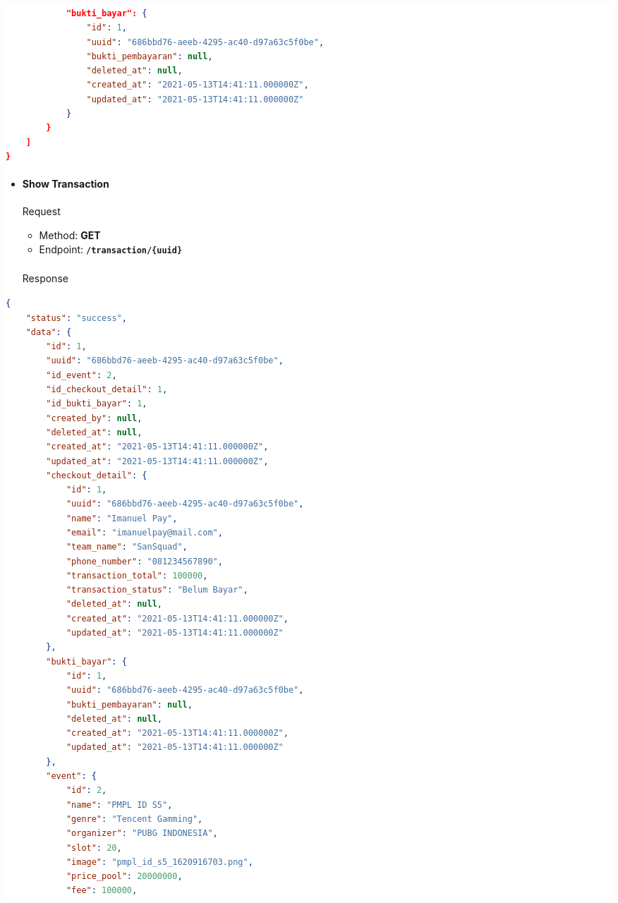```json
            "bukti_bayar": {
                "id": 1,
                "uuid": "686bbd76-aeeb-4295-ac40-d97a63c5f0be",
                "bukti_pembayaran": null,
                "deleted_at": null,
                "created_at": "2021-05-13T14:41:11.000000Z",
                "updated_at": "2021-05-13T14:41:11.000000Z"
            }
        }
    ]
}
```

- #### Show Transaction
    Request
    - Method: **GET**
    - Endpoint: **`/transaction/{uuid}`**

    <br>
    Response
```json
{
    "status": "success",
    "data": {
        "id": 1,
        "uuid": "686bbd76-aeeb-4295-ac40-d97a63c5f0be",
        "id_event": 2,
        "id_checkout_detail": 1,
        "id_bukti_bayar": 1,
        "created_by": null,
        "deleted_at": null,
        "created_at": "2021-05-13T14:41:11.000000Z",
        "updated_at": "2021-05-13T14:41:11.000000Z",
        "checkout_detail": {
            "id": 1,
            "uuid": "686bbd76-aeeb-4295-ac40-d97a63c5f0be",
            "name": "Imanuel Pay",
            "email": "imanuelpay@mail.com",
            "team_name": "SanSquad",
            "phone_number": "081234567890",
            "transaction_total": 100000,
            "transaction_status": "Belum Bayar",
            "deleted_at": null,
            "created_at": "2021-05-13T14:41:11.000000Z",
            "updated_at": "2021-05-13T14:41:11.000000Z"
        },
        "bukti_bayar": {
            "id": 1,
            "uuid": "686bbd76-aeeb-4295-ac40-d97a63c5f0be",
            "bukti_pembayaran": null,
            "deleted_at": null,
            "created_at": "2021-05-13T14:41:11.000000Z",
            "updated_at": "2021-05-13T14:41:11.000000Z"
        },
        "event": {
            "id": 2,
            "name": "PMPL ID S5",
            "genre": "Tencent Gamming",
            "organizer": "PUBG INDONESIA",
            "slot": 20,
            "image": "pmpl_id_s5_1620916703.png",
            "price_pool": 20000000,
            "fee": 100000,
```